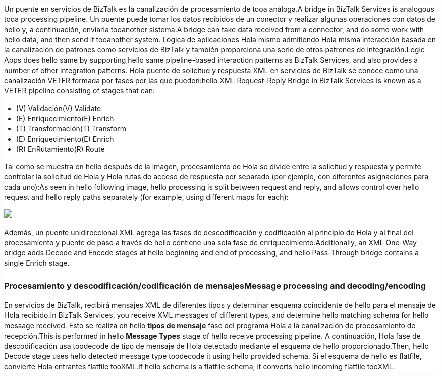 <span data-ttu-id="e49ea-158">Un puente en servicios de BizTalk es la canalización de procesamiento de tooa análoga.</span><span class="sxs-lookup"><span data-stu-id="e49ea-158">A bridge in BizTalk Services is analogous tooa processing pipeline.</span></span> <span data-ttu-id="e49ea-159">Un puente puede tomar los datos recibidos de un conector y realizar algunas operaciones con datos de hello y, a continuación, enviarla tooanother sistema.</span><span class="sxs-lookup"><span data-stu-id="e49ea-159">A bridge can take data received from a connector, and do some work with hello data, and then send it tooanother system.</span></span> <span data-ttu-id="e49ea-160">Lógica de aplicaciones Hola mismo admitiendo Hola misma interacción basada en la canalización de patrones como servicios de BizTalk y también proporciona una serie de otros patrones de integración.</span><span class="sxs-lookup"><span data-stu-id="e49ea-160">Logic Apps does hello same by supporting hello same pipeline-based interaction patterns as BizTalk Services, and also provides a number of other integration patterns.</span></span> <span data-ttu-id="e49ea-161">Hola [puente de solicitud y respuesta XML](https://msdn.microsoft.com/library/azure/hh689781.aspx) en servicios de BizTalk se conoce como una canalización VETER formada por fases por las que pueden:</span><span class="sxs-lookup"><span data-stu-id="e49ea-161">hello [XML Request-Reply Bridge](https://msdn.microsoft.com/library/azure/hh689781.aspx) in BizTalk Services is known as a VETER pipeline consisting of stages that can:</span></span>

* <span data-ttu-id="e49ea-162">(V) Validación</span><span class="sxs-lookup"><span data-stu-id="e49ea-162">(V) Validate</span></span>
* <span data-ttu-id="e49ea-163">(E) Enriquecimiento</span><span class="sxs-lookup"><span data-stu-id="e49ea-163">(E) Enrich</span></span>
* <span data-ttu-id="e49ea-164">(T) Transformación</span><span class="sxs-lookup"><span data-stu-id="e49ea-164">(T) Transform</span></span>
* <span data-ttu-id="e49ea-165">(E) Enriquecimiento</span><span class="sxs-lookup"><span data-stu-id="e49ea-165">(E) Enrich</span></span>
* <span data-ttu-id="e49ea-166">(R) EnRutamiento</span><span class="sxs-lookup"><span data-stu-id="e49ea-166">(R) Route</span></span>

<span data-ttu-id="e49ea-167">Tal como se muestra en hello después de la imagen, procesamiento de Hola se divide entre la solicitud y respuesta y permite controlar la solicitud de Hola y Hola rutas de acceso de respuesta por separado (por ejemplo, con diferentes asignaciones para cada uno):</span><span class="sxs-lookup"><span data-stu-id="e49ea-167">As seen in hello following image, hello processing is split between request and reply, and allows control over hello request and hello reply paths separately (for example, using different maps for each):</span></span>

![](media/logic-apps-move-from-mabs/xml-request-reply.png)

<span data-ttu-id="e49ea-168">Además, un puente unidireccional XML agrega las fases de descodificación y codificación al principio de Hola y al final del procesamiento y puente de paso a través de hello contiene una sola fase de enriquecimiento.</span><span class="sxs-lookup"><span data-stu-id="e49ea-168">Additionally, an XML One-Way bridge adds Decode and Encode stages at hello beginning and end of processing, and hello Pass-Through bridge contains a single Enrich stage.</span></span>

### <a name="message-processing-and-decodingencoding"></a><span data-ttu-id="e49ea-169">Procesamiento y descodificación/codificación de mensajes</span><span class="sxs-lookup"><span data-stu-id="e49ea-169">Message processing and decoding/encoding</span></span>
<span data-ttu-id="e49ea-170">En servicios de BizTalk, recibirá mensajes XML de diferentes tipos y determinar esquema coincidente de hello para el mensaje de Hola recibido.</span><span class="sxs-lookup"><span data-stu-id="e49ea-170">In BizTalk Services, you receive XML messages of different types, and determine hello matching schema for hello message received.</span></span> <span data-ttu-id="e49ea-171">Esto se realiza en hello **tipos de mensaje** fase del programa Hola a la canalización de procesamiento de recepción.</span><span class="sxs-lookup"><span data-stu-id="e49ea-171">This is performed in hello **Message Types** stage of hello receive processing pipeline.</span></span> <span data-ttu-id="e49ea-172">A continuación, Hola fase de descodificación usa toodecode de tipo de mensaje de Hola detectado mediante el esquema de hello proporcionado.</span><span class="sxs-lookup"><span data-stu-id="e49ea-172">Then, hello Decode stage uses hello detected message type toodecode it using hello provided schema.</span></span> <span data-ttu-id="e49ea-173">Si el esquema de hello es flatfile, convierte Hola entrantes flatfile tooXML.</span><span class="sxs-lookup"><span data-stu-id="e49ea-173">If hello schema is a flatfile schema, it converts hello incoming flatfile tooXML.</span></span> 

